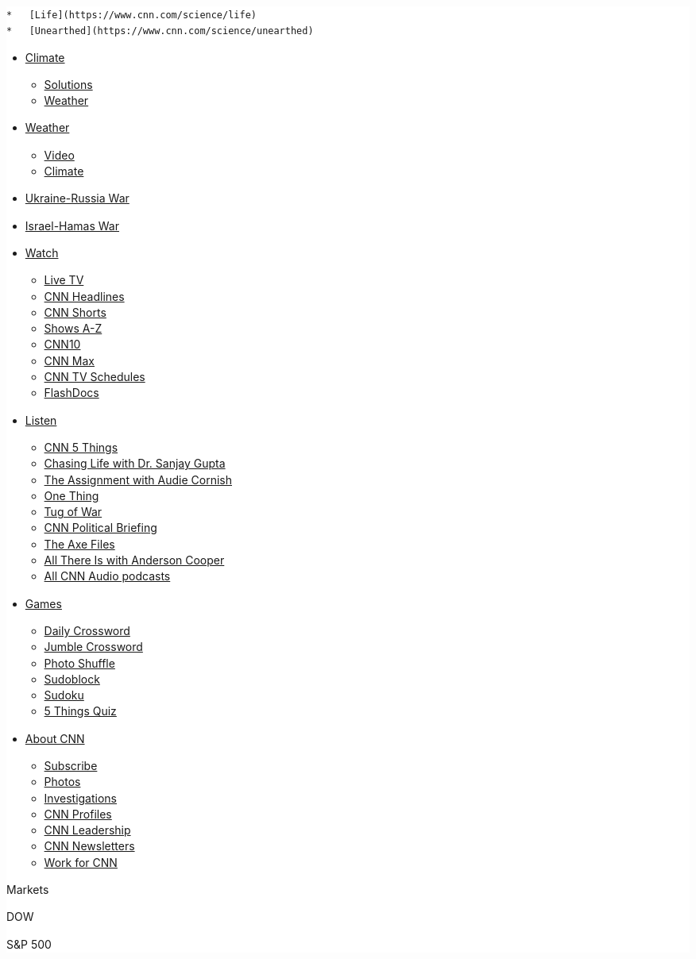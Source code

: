     *   [Life](https://www.cnn.com/science/life)
    *   [Unearthed](https://www.cnn.com/science/unearthed)
*   [Climate](https://www.cnn.com/climate)
    *   [Solutions](https://www.cnn.com/climate/solutions)
    *   [Weather](https://www.cnn.com/weather)
*   [Weather](https://www.cnn.com/weather)
    *   [Video](https://www.cnn.com/weather/video)
    *   [Climate](https://www.cnn.com/climate)
*   [Ukraine-Russia War](https://www.cnn.com/world/europe/ukraine)
    
*   [Israel-Hamas War](https://www.cnn.com/world/middleeast/israel)
    
*   [Watch](https://www.cnn.com/videos)
    *   [Live TV](https://www.cnn.com/live-tv)
    *   [CNN Headlines](https://www.cnn.com/videos/fast/cnn-headlines)
    *   [CNN Shorts](https://www.cnn.com/shorts/cnn-shorts)
    *   [Shows A-Z](https://www.cnn.com/specials/tv/all-shows)
    *   [CNN10](https://www.cnn.com/cnn10)
    *   [CNN Max](https://www.max.com/channel/cnn-max)
    *   [CNN TV Schedules](https://www.cnn.com/tv/schedule/cnn)
    *   [FlashDocs](https://www.cnn.com/subscription/video/flashdocs/library)
*   [Listen](https://www.cnn.com/audio)
    *   [CNN 5 Things](https://www.cnn.com/audio/podcasts/5-things)
    *   [Chasing Life with Dr. Sanjay Gupta](https://www.cnn.com/audio/podcasts/chasing-life)
    *   [The Assignment with Audie Cornish](https://www.cnn.com/audio/podcasts/the-assignment)
    *   [One Thing](https://www.cnn.com/audio/podcasts/one-thing)
    *   [Tug of War](https://www.cnn.com/audio/podcasts/tug-of-war)
    *   [CNN Political Briefing](https://www.cnn.com/audio/podcasts/political-briefing)
    *   [The Axe Files](https://www.cnn.com/audio/podcasts/axe-files)
    *   [All There Is with Anderson Cooper](https://www.cnn.com/audio/podcasts/all-there-is-with-anderson-cooper)
    *   [All CNN Audio podcasts](https://www.cnn.com/audio)
*   [Games](https://www.cnn.com/games)
    *   [Daily Crossword](https://www.cnn.com/games/play/cnn-crossword)
    *   [Jumble Crossword](https://www.cnn.com/games/play/jumble-crossword-daily)
    *   [Photo Shuffle](https://www.cnn.com/games/play/photo-shuffle)
    *   [Sudoblock](https://www.cnn.com/games/play/sudoblock)
    *   [Sudoku](https://www.cnn.com/games/play/daily-sudoku)
    *   [5 Things Quiz](https://cnn.it/5thingsquiz)
*   [About CNN](https://www.cnn.com/about)
    *   [Subscribe](https://www.cnn.com/subscription?source=sub_web_footersubnav-link)
    *   [Photos](https://www.cnn.com/world/photos)
    *   [Investigations](https://www.cnn.com/us/cnn-investigates)
    *   [CNN Profiles](https://www.cnn.com/profiles)
    *   [CNN Leadership](https://www.cnn.com/profiles/cnn-leadership)
    *   [CNN Newsletters](https://www.cnn.com/newsletters)
    *   [Work for CNN](https://careers.wbd.com/cnnjobs)

Markets

DOW

S&P 500
